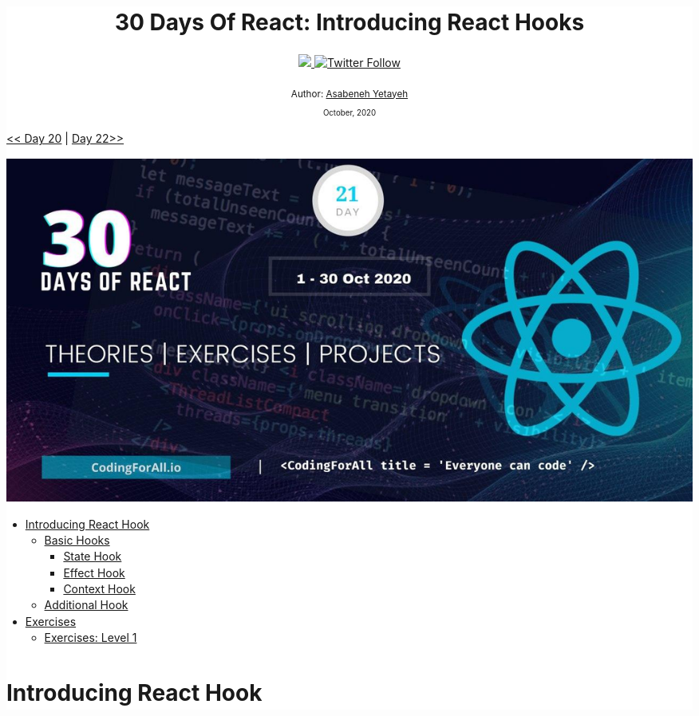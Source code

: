 <div align="center">
  <h1> 30 Days Of React: Introducing React Hooks</h1>
  <a class="header-badge" target="_blank" href="https://www.linkedin.com/in/asabeneh/">
  <img src="https://img.shields.io/badge/style--5eba00.svg?label=LinkedIn&logo=linkedin&style=social">
  </a>
  <a class="header-badge" target="_blank" href="https://twitter.com/Asabeneh">
  <img alt="Twitter Follow" src="https://img.shields.io/twitter/follow/asabeneh?style=social">
  </a>

<sub>Author:
<a href="https://www.linkedin.com/in/asabeneh/" target="_blank">Asabeneh Yetayeh</a><br>
<small> October, 2020</small>
</sub>

</div>

[<< Day 20](../20_projects/20_projects.md) | [Day 22>>]()

![30 Days of React banner](../images/30_days_of_react_banner_day_21.jpg)

- [Introducing React Hook](#introducing-react-hook)
  - [Basic Hooks](#basic-hooks)
    - [State Hook](#state-hook)
    - [Effect Hook](#effect-hook)
    - [Context Hook](#context-hook)
  - [Additional Hook](#additional-hook)
- [Exercises](#exercises)
  - [Exercises: Level 1](#exercises-level-1)

# Introducing React Hook
